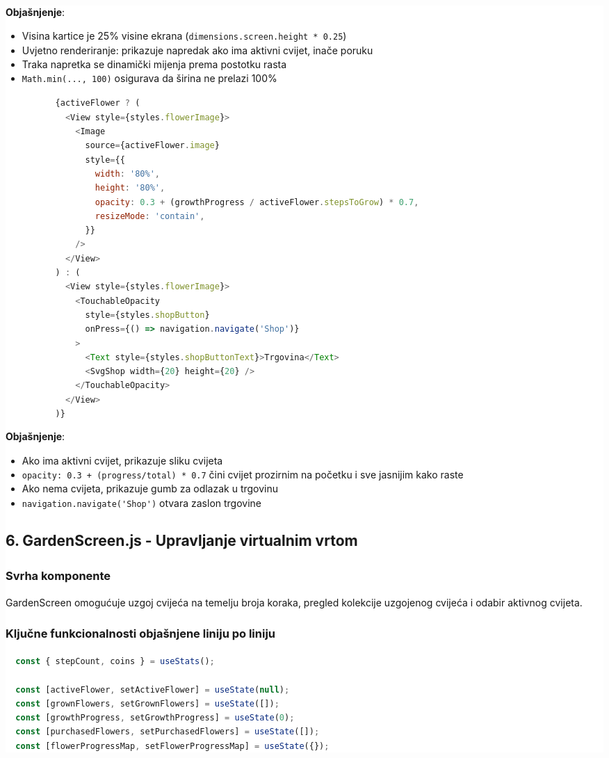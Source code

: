 **Objašnjenje**:

- Visina kartice je 25% visine ekrana (`dimensions.screen.height * 0.25`)
- Uvjetno renderiranje: prikazuje napredak ako ima aktivni cvijet, inače poruku
- Traka napretka se dinamički mijenja prema postotku rasta
- `Math.min(..., 100)` osigurava da širina ne prelazi 100%

```js
          {activeFlower ? (
            <View style={styles.flowerImage}>
              <Image 
                source={activeFlower.image} 
                style={{
                  width: '80%',
                  height: '80%',
                  opacity: 0.3 + (growthProgress / activeFlower.stepsToGrow) * 0.7,
                  resizeMode: 'contain',
                }}
              />
            </View>
          ) : (
            <View style={styles.flowerImage}>
              <TouchableOpacity 
                style={styles.shopButton}
                onPress={() => navigation.navigate('Shop')}
              >
                <Text style={styles.shopButtonText}>Trgovina</Text>
                <SvgShop width={20} height={20} />
              </TouchableOpacity>
            </View>
          )}
```

**Objašnjenje**:

- Ako ima aktivni cvijet, prikazuje sliku cvijeta
- `opacity: 0.3 + (progress/total) * 0.7` čini cvijet prozirnim na početku i sve jasnijim kako raste
- Ako nema cvijeta, prikazuje gumb za odlazak u trgovinu
- `navigation.navigate('Shop')` otvara zaslon trgovine


## 6. GardenScreen.js - Upravljanje virtualnim vrtom

### Svrha komponente

GardenScreen omogućuje uzgoj cvijeća na temelju broja koraka, pregled kolekcije uzgojenog cvijeća i odabir aktivnog cvijeta.

### Ključne funkcionalnosti objašnjene liniju po liniju

```js
  const { stepCount, coins } = useStats();
  
  const [activeFlower, setActiveFlower] = useState(null);
  const [grownFlowers, setGrownFlowers] = useState([]);
  const [growthProgress, setGrowthProgress] = useState(0);
  const [purchasedFlowers, setPurchasedFlowers] = useState([]);
  const [flowerProgressMap, setFlowerProgressMap] = useState({});
```
